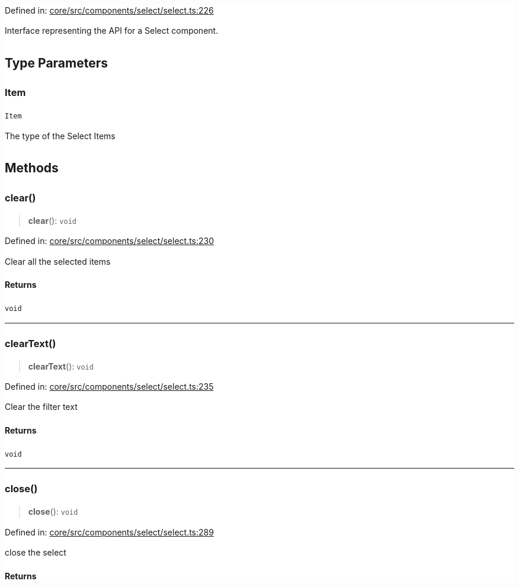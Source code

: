Defined in: [core/src/components/select/select.ts:226](https://github.com/AmadeusITGroup/AgnosUI/blob/245c1c3f002028eb053c7617e830b2fa4b97ece2/core/src/components/select/select.ts#L226)

Interface representing the API for a Select component.

## Type Parameters

### Item

`Item`

The type of the Select Items

## Methods

### clear()

> **clear**(): `void`

Defined in: [core/src/components/select/select.ts:230](https://github.com/AmadeusITGroup/AgnosUI/blob/245c1c3f002028eb053c7617e830b2fa4b97ece2/core/src/components/select/select.ts#L230)

Clear all the selected items

#### Returns

`void`

***

### clearText()

> **clearText**(): `void`

Defined in: [core/src/components/select/select.ts:235](https://github.com/AmadeusITGroup/AgnosUI/blob/245c1c3f002028eb053c7617e830b2fa4b97ece2/core/src/components/select/select.ts#L235)

Clear the filter text

#### Returns

`void`

***

### close()

> **close**(): `void`

Defined in: [core/src/components/select/select.ts:289](https://github.com/AmadeusITGroup/AgnosUI/blob/245c1c3f002028eb053c7617e830b2fa4b97ece2/core/src/components/select/select.ts#L289)

close the select

#### Returns
